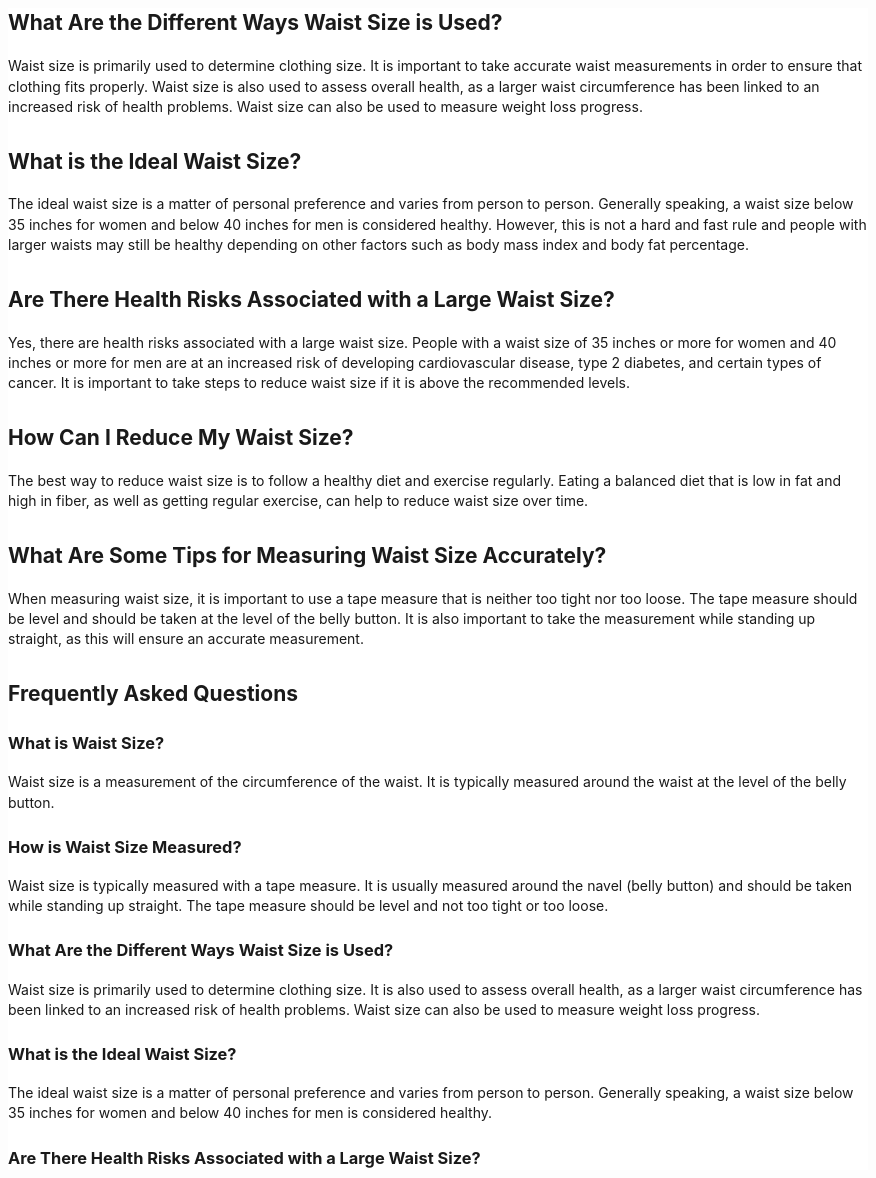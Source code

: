 <h2>What Are the Different Ways Waist Size is Used?</h2>

Waist size is primarily used to determine clothing size. It is important to take accurate waist measurements in order to ensure that clothing fits properly. Waist size is also used to assess overall health, as a larger waist circumference has been linked to an increased risk of health problems. Waist size can also be used to measure weight loss progress. 

<h2>What is the Ideal Waist Size?</h2>

The ideal waist size is a matter of personal preference and varies from person to person. Generally speaking, a waist size below 35 inches for women and below 40 inches for men is considered healthy. However, this is not a hard and fast rule and people with larger waists may still be healthy depending on other factors such as body mass index and body fat percentage. 

<h2>Are There Health Risks Associated with a Large Waist Size?</h2>

Yes, there are health risks associated with a large waist size. People with a waist size of 35 inches or more for women and 40 inches or more for men are at an increased risk of developing cardiovascular disease, type 2 diabetes, and certain types of cancer. It is important to take steps to reduce waist size if it is above the recommended levels. 

<h2>How Can I Reduce My Waist Size?</h2>

The best way to reduce waist size is to follow a healthy diet and exercise regularly. Eating a balanced diet that is low in fat and high in fiber, as well as getting regular exercise, can help to reduce waist size over time. 

<h2>What Are Some Tips for Measuring Waist Size Accurately?</h2>

When measuring waist size, it is important to use a tape measure that is neither too tight nor too loose. The tape measure should be level and should be taken at the level of the belly button. It is also important to take the measurement while standing up straight, as this will ensure an accurate measurement. 

<h2>Frequently Asked Questions</h2>

<h3>What is Waist Size?</h3>

Waist size is a measurement of the circumference of the waist. It is typically measured around the waist at the level of the belly button.

<h3>How is Waist Size Measured?</h3>

Waist size is typically measured with a tape measure. It is usually measured around the navel (belly button) and should be taken while standing up straight. The tape measure should be level and not too tight or too loose. 

<h3>What Are the Different Ways Waist Size is Used?</h3>

Waist size is primarily used to determine clothing size. It is also used to assess overall health, as a larger waist circumference has been linked to an increased risk of health problems. Waist size can also be used to measure weight loss progress. 

<h3>What is the Ideal Waist Size?</h3>

The ideal waist size is a matter of personal preference and varies from person to person. Generally speaking, a waist size below 35 inches for women and below 40 inches for men is considered healthy. 

<h3>Are There Health Risks Associated with a Large Waist Size?</h3>
